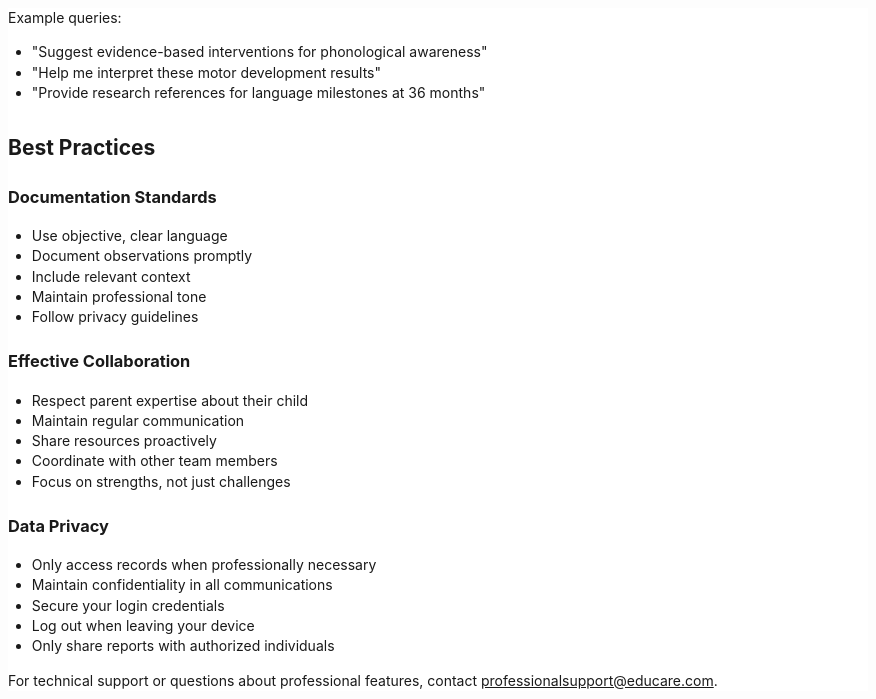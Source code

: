 Example queries:
- "Suggest evidence-based interventions for phonological awareness"
- "Help me interpret these motor development results"
- "Provide research references for language milestones at 36 months"

## Best Practices

### Documentation Standards
- Use objective, clear language
- Document observations promptly
- Include relevant context
- Maintain professional tone
- Follow privacy guidelines

### Effective Collaboration
- Respect parent expertise about their child
- Maintain regular communication
- Share resources proactively
- Coordinate with other team members
- Focus on strengths, not just challenges

### Data Privacy
- Only access records when professionally necessary
- Maintain confidentiality in all communications
- Secure your login credentials
- Log out when leaving your device
- Only share reports with authorized individuals

For technical support or questions about professional features, contact professionalsupport@educare.com.
